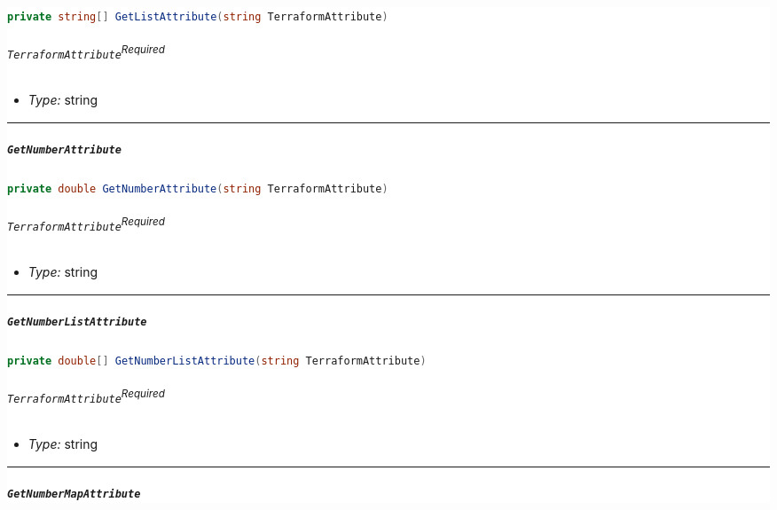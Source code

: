 ```csharp
private string[] GetListAttribute(string TerraformAttribute)
```

###### `TerraformAttribute`<sup>Required</sup> <a name="TerraformAttribute" id="@cdktf/provider-opentelekomcloud.dataOpentelekomcloudCsbsBackupPolicyV1.DataOpentelekomcloudCsbsBackupPolicyV1ResourceOutputReference.getListAttribute.parameter.terraformAttribute"></a>

- *Type:* string

---

##### `GetNumberAttribute` <a name="GetNumberAttribute" id="@cdktf/provider-opentelekomcloud.dataOpentelekomcloudCsbsBackupPolicyV1.DataOpentelekomcloudCsbsBackupPolicyV1ResourceOutputReference.getNumberAttribute"></a>

```csharp
private double GetNumberAttribute(string TerraformAttribute)
```

###### `TerraformAttribute`<sup>Required</sup> <a name="TerraformAttribute" id="@cdktf/provider-opentelekomcloud.dataOpentelekomcloudCsbsBackupPolicyV1.DataOpentelekomcloudCsbsBackupPolicyV1ResourceOutputReference.getNumberAttribute.parameter.terraformAttribute"></a>

- *Type:* string

---

##### `GetNumberListAttribute` <a name="GetNumberListAttribute" id="@cdktf/provider-opentelekomcloud.dataOpentelekomcloudCsbsBackupPolicyV1.DataOpentelekomcloudCsbsBackupPolicyV1ResourceOutputReference.getNumberListAttribute"></a>

```csharp
private double[] GetNumberListAttribute(string TerraformAttribute)
```

###### `TerraformAttribute`<sup>Required</sup> <a name="TerraformAttribute" id="@cdktf/provider-opentelekomcloud.dataOpentelekomcloudCsbsBackupPolicyV1.DataOpentelekomcloudCsbsBackupPolicyV1ResourceOutputReference.getNumberListAttribute.parameter.terraformAttribute"></a>

- *Type:* string

---

##### `GetNumberMapAttribute` <a name="GetNumberMapAttribute" id="@cdktf/provider-opentelekomcloud.dataOpentelekomcloudCsbsBackupPolicyV1.DataOpentelekomcloudCsbsBackupPolicyV1ResourceOutputReference.getNumberMapAttribute"></a>
